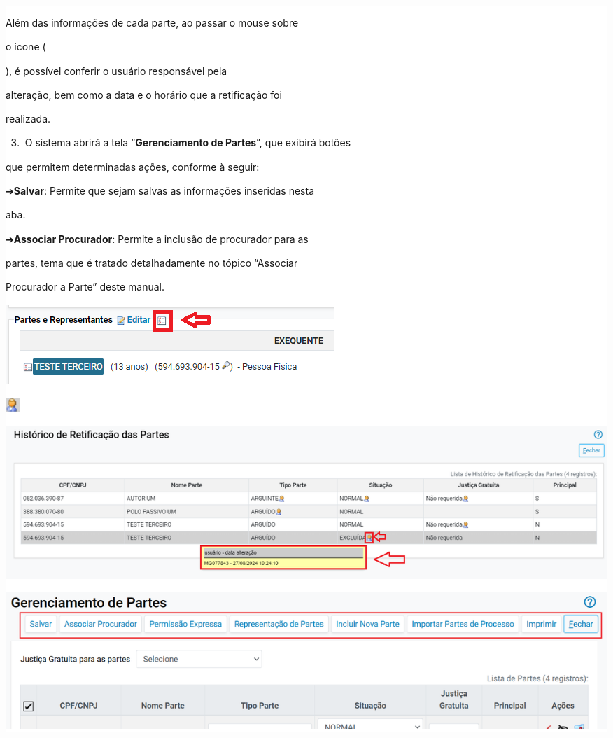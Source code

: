 
---

Além das informações de cada parte, ao passar o mouse sobre

o ícone (

), é possível conferir o usuário responsável pela

alteração, bem como a data e o horário que a retificação foi

realizada.

3. ​ O sistema abrirá a tela “**Gerenciamento de Partes**”, que exibirá botões

que permitem determinadas ações, conforme à seguir:

➔​**Salvar**: Permite que sejam salvas as informações inseridas nesta

aba.

➔​**Associar Procurador**: Permite a inclusão de procurador para as

partes, tema que é tratado detalhadamente no tópico “Associar

Procurador a Parte” deste manual.

![Imagem Imagem_353](imgs/Imagem_353.png)

![Imagem Imagem_354](imgs/Imagem_354.png)

![Imagem Imagem_355](imgs/Imagem_355.png)

![Imagem Imagem_356](imgs/Imagem_356.png)
